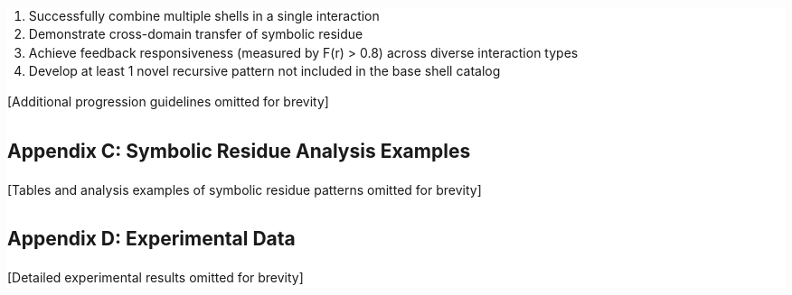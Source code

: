 1. Successfully combine multiple shells in a single interaction
2. Demonstrate cross-domain transfer of symbolic residue
3. Achieve feedback responsiveness (measured by F(r) > 0.8) across diverse interaction types
4. Develop at least 1 novel recursive pattern not included in the base shell catalog

[Additional progression guidelines omitted for brevity]

## Appendix C: Symbolic Residue Analysis Examples

[Tables and analysis examples of symbolic residue patterns omitted for brevity]

## Appendix D: Experimental Data

[Detailed experimental results omitted for brevity]
